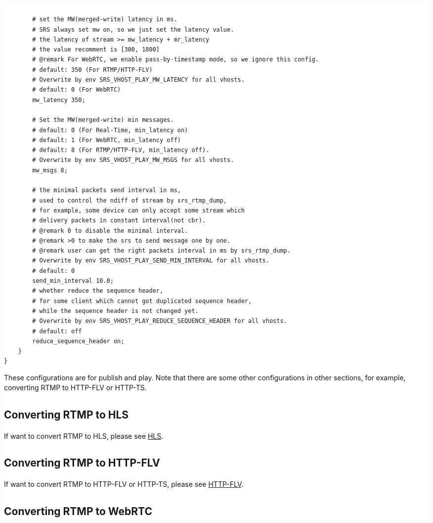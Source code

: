 ```nginx

        # set the MW(merged-write) latency in ms.
        # SRS always set mw on, so we just set the latency value.
        # the latency of stream >= mw_latency + mr_latency
        # the value recomment is [300, 1800]
        # @remark For WebRTC, we enable pass-by-timestamp mode, so we ignore this config.
        # default: 350 (For RTMP/HTTP-FLV)
        # Overwrite by env SRS_VHOST_PLAY_MW_LATENCY for all vhosts.
        # default: 0 (For WebRTC)
        mw_latency 350;

        # Set the MW(merged-write) min messages.
        # default: 0 (For Real-Time, min_latency on)
        # default: 1 (For WebRTC, min_latency off)
        # default: 8 (For RTMP/HTTP-FLV, min_latency off).
        # Overwrite by env SRS_VHOST_PLAY_MW_MSGS for all vhosts.
        mw_msgs 8;

        # the minimal packets send interval in ms,
        # used to control the ndiff of stream by srs_rtmp_dump,
        # for example, some device can only accept some stream which
        # delivery packets in constant interval(not cbr).
        # @remark 0 to disable the minimal interval.
        # @remark >0 to make the srs to send message one by one.
        # @remark user can get the right packets interval in ms by srs_rtmp_dump.
        # Overwrite by env SRS_VHOST_PLAY_SEND_MIN_INTERVAL for all vhosts.
        # default: 0
        send_min_interval 10.0;
        # whether reduce the sequence header,
        # for some client which cannot got duplicated sequence header,
        # while the sequence header is not changed yet.
        # Overwrite by env SRS_VHOST_PLAY_REDUCE_SEQUENCE_HEADER for all vhosts.
        # default: off
        reduce_sequence_header on;
    }
}
```

These configurations are for publish and play. Note that there are some other configurations in other sections,
for example, converting RTMP to HTTP-FLV or HTTP-TS.

## Converting RTMP to HLS

If want to convert RTMP to HLS, please see [HLS](./sample-hls.md).

## Converting RTMP to HTTP-FLV

If want to convert RTMP to HTTP-FLV or HTTP-TS, please see [HTTP-FLV](./sample-http-flv.md).

## Converting RTMP to WebRTC
